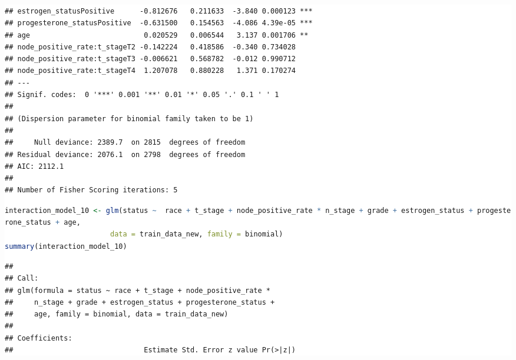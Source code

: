     ## estrogen_statusPositive      -0.812676   0.211633  -3.840 0.000123 ***
    ## progesterone_statusPositive  -0.631500   0.154563  -4.086 4.39e-05 ***
    ## age                           0.020529   0.006544   3.137 0.001706 ** 
    ## node_positive_rate:t_stageT2 -0.142224   0.418586  -0.340 0.734028    
    ## node_positive_rate:t_stageT3 -0.006621   0.568782  -0.012 0.990712    
    ## node_positive_rate:t_stageT4  1.207078   0.880228   1.371 0.170274    
    ## ---
    ## Signif. codes:  0 '***' 0.001 '**' 0.01 '*' 0.05 '.' 0.1 ' ' 1
    ## 
    ## (Dispersion parameter for binomial family taken to be 1)
    ## 
    ##     Null deviance: 2389.7  on 2815  degrees of freedom
    ## Residual deviance: 2076.1  on 2798  degrees of freedom
    ## AIC: 2112.1
    ## 
    ## Number of Fisher Scoring iterations: 5

``` r
interaction_model_10 <- glm(status ~  race + t_stage + node_positive_rate * n_stage + grade + estrogen_status + progesterone_status + age, 
                         data = train_data_new, family = binomial)
summary(interaction_model_10)
```

    ## 
    ## Call:
    ## glm(formula = status ~ race + t_stage + node_positive_rate * 
    ##     n_stage + grade + estrogen_status + progesterone_status + 
    ##     age, family = binomial, data = train_data_new)
    ## 
    ## Coefficients:
    ##                               Estimate Std. Error z value Pr(>|z|)    